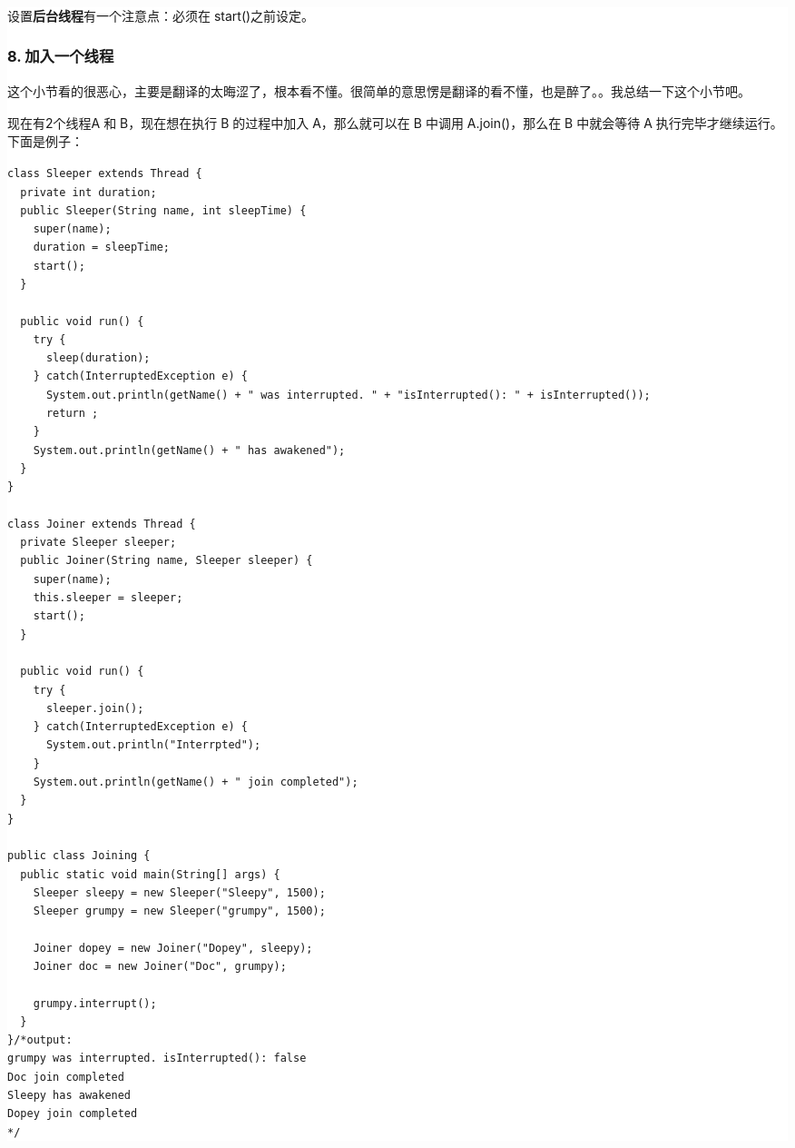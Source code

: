 设置**后台线程**有一个注意点：必须在 start()之前设定。

### 8. 加入一个线程

这个小节看的很恶心，主要是翻译的太晦涩了，根本看不懂。很简单的意思愣是翻译的看不懂，也是醉了。。我总结一下这个小节吧。

现在有2个线程A 和 B，现在想在执行 B 的过程中加入 A，那么就可以在 B 中调用 A.join()，那么在 B 中就会等待 A 执行完毕才继续运行。下面是例子：

	class Sleeper extends Thread {
	  private int duration;
	  public Sleeper(String name, int sleepTime) {
		super(name);
		duration = sleepTime;
		start();
	  }
	  
	  public void run() {
		try {
		  sleep(duration);
		} catch(InterruptedException e) {
		  System.out.println(getName() + " was interrupted. " + "isInterrupted(): " + isInterrupted());
		  return ;
		}
		System.out.println(getName() + " has awakened");
	  }
	}

	class Joiner extends Thread {
	  private Sleeper sleeper;
	  public Joiner(String name, Sleeper sleeper) {
		super(name);
		this.sleeper = sleeper;
		start();
	  }
	  
	  public void run() {
		try {
		  sleeper.join();
		} catch(InterruptedException e) {
		  System.out.println("Interrpted");
		}
		System.out.println(getName() + " join completed");
	  }
	}

	public class Joining {
	  public static void main(String[] args) {
		Sleeper sleepy = new Sleeper("Sleepy", 1500);
		Sleeper grumpy = new Sleeper("grumpy", 1500);
		
		Joiner dopey = new Joiner("Dopey", sleepy);
		Joiner doc = new Joiner("Doc", grumpy);
		
		grumpy.interrupt();
	  }
	}/*output:
	grumpy was interrupted. isInterrupted(): false
	Doc join completed
	Sleepy has awakened
	Dopey join completed
	*/
	